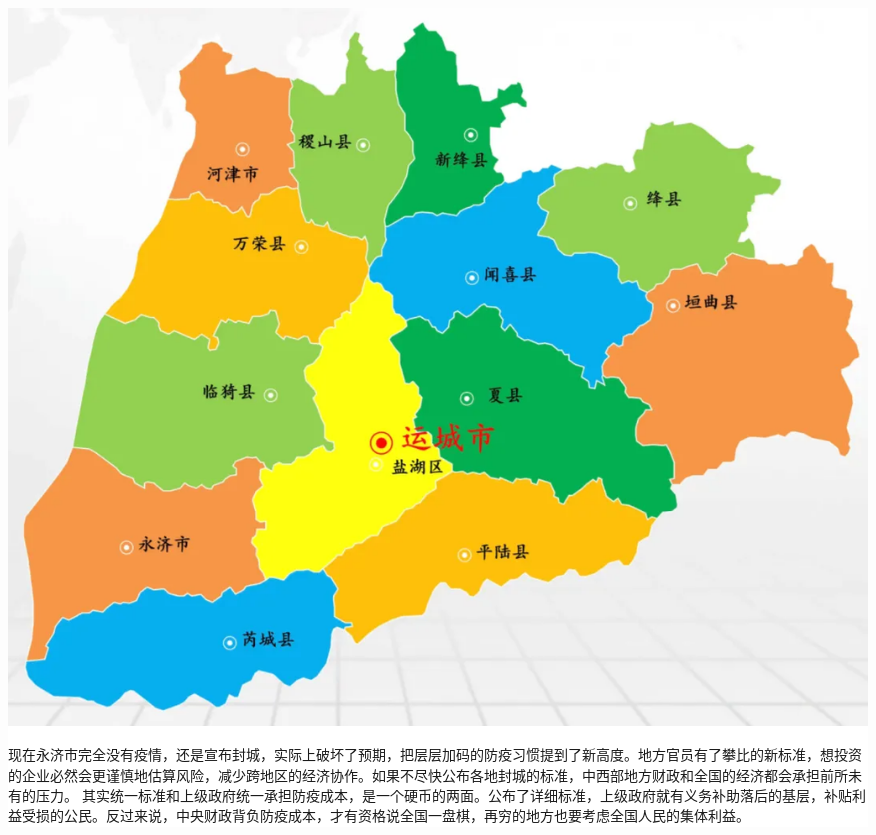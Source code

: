 ![](/images/btnews/btnews/0401_0500/0495/5472bdab-598a-447b-a099-c6d5e8daff46.webp)

现在永济市完全没有疫情，还是宣布封城，实际上破坏了预期，把层层加码的防疫习惯提到了新高度。地方官员有了攀比的新标准，想投资的企业必然会更谨慎地估算风险，减少跨地区的经济协作。如果不尽快公布各地封城的标准，中西部地方财政和全国的经济都会承担前所未有的压力。
其实统一标准和上级政府统一承担防疫成本，是一个硬币的两面。公布了详细标准，上级政府就有义务补助落后的基层，补贴利益受损的公民。反过来说，中央财政背负防疫成本，才有资格说全国一盘棋，再穷的地方也要考虑全国人民的集体利益。
